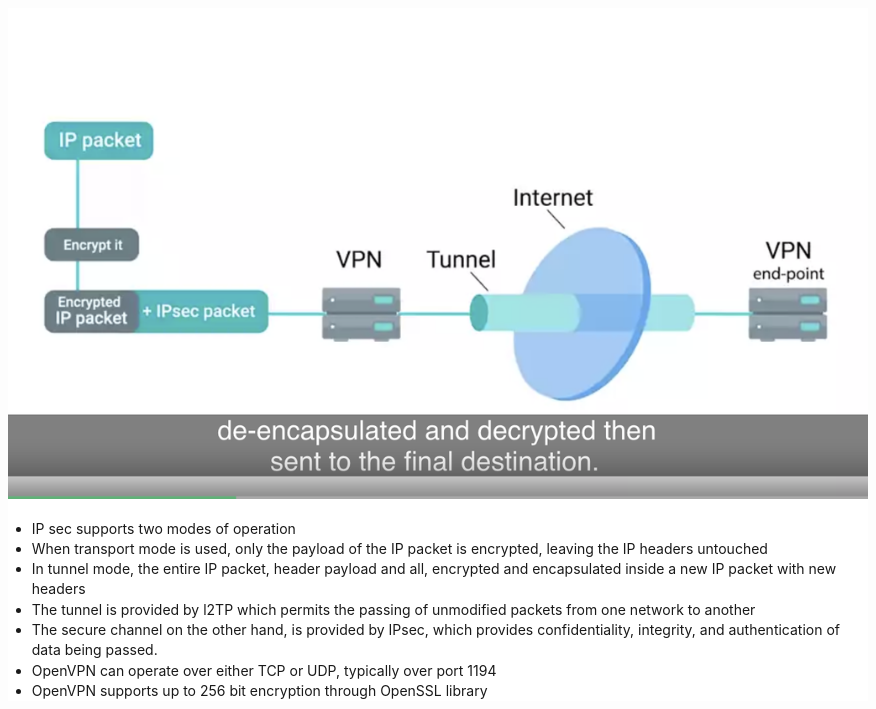 ![IPSec flow](<securityScreenshots/Screenshot 2023-10-21 at 2.32.59 PM.png>)
- IP sec supports two modes of operation 
- When transport mode is used, only the payload of the IP packet is encrypted, leaving the IP headers untouched 
- In tunnel mode, the entire IP packet, header payload and all, encrypted and encapsulated inside a new IP packet with new headers 
- The tunnel is provided by l2TP which permits the passing of unmodified packets from one network to another 
- The secure channel on the other hand, is provided by IPsec, which provides confidentiality, integrity, and authentication of data being passed. 
- OpenVPN can operate over either TCP or UDP, typically over port 1194
- OpenVPN supports up to 256 bit encryption through OpenSSL library 
